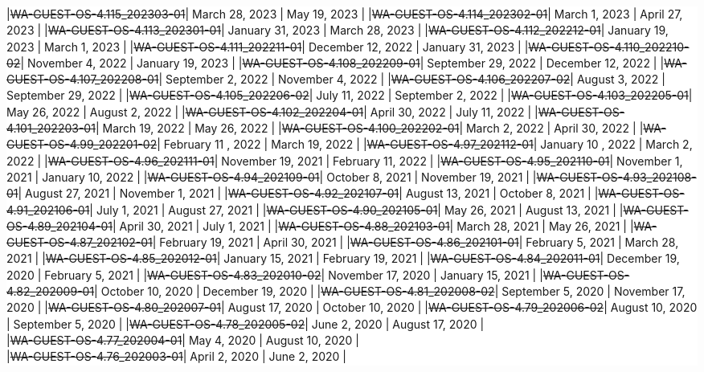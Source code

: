 |~~WA-GUEST-OS-4.115_202303-01~~|  March 28, 2023  |  May 19, 2023  |
|~~WA-GUEST-OS-4.114_202302-01~~|  March 1, 2023  |  April 27, 2023  |
|~~WA-GUEST-OS-4.113_202301-01~~|  January 31, 2023  |  March 28, 2023  |
|~~WA-GUEST-OS-4.112_202212-01~~|  January 19, 2023  |  March 1, 2023  |
|~~WA-GUEST-OS-4.111_202211-01~~|  December 12, 2022  |  January 31, 2023  |
|~~WA-GUEST-OS-4.110_202210-02~~|  November 4, 2022  |  January 19, 2023 |
|~~WA-GUEST-OS-4.108_202209-01~~|  September 29, 2022  |  December 12, 2022  |
|~~WA-GUEST-OS-4.107_202208-01~~|  September 2, 2022  |  November 4, 2022  |
|~~WA-GUEST-OS-4.106_202207-02~~|  August 3, 2022  |  September 29, 2022  |
|~~WA-GUEST-OS-4.105_202206-02~~|  July 11, 2022  |  September 2, 2022  |
|~~WA-GUEST-OS-4.103_202205-01~~|  May 26, 2022  |  August 2, 2022  |
|~~WA-GUEST-OS-4.102_202204-01~~|  April 30, 2022  |  July 11, 2022  |
|~~WA-GUEST-OS-4.101_202203-01~~|  March 19, 2022  |  May 26, 2022  |
|~~WA-GUEST-OS-4.100_202202-01~~|  March 2, 2022  |  April 30, 2022  |
|~~WA-GUEST-OS-4.99_202201-02~~|  February 11 , 2022  |  March 19, 2022  |
|~~WA-GUEST-OS-4.97_202112-01~~|  January 10 , 2022  |  March 2, 2022 |
|~~WA-GUEST-OS-4.96_202111-01~~|  November 19, 2021  |  February 11, 2022  |
|~~WA-GUEST-OS-4.95_202110-01~~|  November 1, 2021  |  January 10, 2022  |
|~~WA-GUEST-OS-4.94_202109-01~~|  October 8, 2021  |  November 19, 2021  |
|~~WA-GUEST-OS-4.93_202108-01~~|  August 27, 2021  |  November 1, 2021  |
|~~WA-GUEST-OS-4.92_202107-01~~|  August 13, 2021  |  October 8, 2021  |
|~~WA-GUEST-OS-4.91_202106-01~~|  July 1, 2021  |  August 27, 2021  | 
|~~WA-GUEST-OS-4.90_202105-01~~|  May 26, 2021  |  August 13, 2021  | 
|~~WA-GUEST-OS-4.89_202104-01~~|  April 30, 2021  | July 1, 2021  | 
|~~WA-GUEST-OS-4.88_202103-01~~|  March 28, 2021  |  May 26, 2021  | 
|~~WA-GUEST-OS-4.87_202102-01~~|  February 19, 2021  |  April 30, 2021  | 
|~~WA-GUEST-OS-4.86_202101-01~~|  February 5, 2021  |  March 28, 2021  | 
|~~WA-GUEST-OS-4.85_202012-01~~|  January 15, 2021  |  February 19, 2021  | 
|~~WA-GUEST-OS-4.84_202011-01~~|  December 19, 2020  |  February 5, 2021  | 
|~~WA-GUEST-OS-4.83_202010-02~~|  November 17, 2020  |  January 15, 2021  | 
|~~WA-GUEST-OS-4.82_202009-01~~|  October 10, 2020  |  December 19, 2020  | 
|~~WA-GUEST-OS-4.81_202008-02~~|  September 5, 2020  |  November 17, 2020  | 
|~~WA-GUEST-OS-4.80_202007-01~~|  August 17, 2020  |  October 10, 2020  | 
|~~WA-GUEST-OS-4.79_202006-02~~|  August 10, 2020  |  September 5, 2020  | 
|~~WA-GUEST-OS-4.78_202005-02~~|  June 2, 2020  |  August 17, 2020  |  
|~~WA-GUEST-OS-4.77_202004-01~~|  May 4, 2020  |  August 10, 2020  |  
|~~WA-GUEST-OS-4.76_202003-01~~|  April 2, 2020  |  June 2, 2020  |  